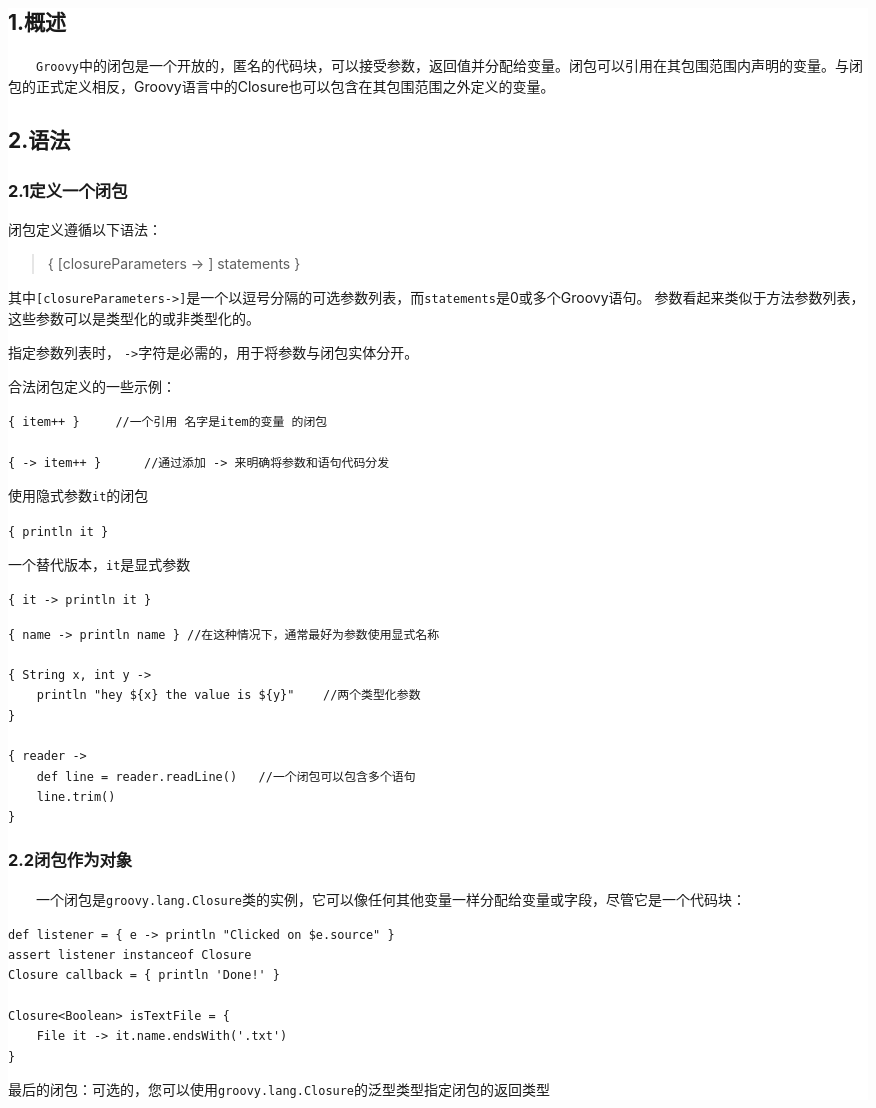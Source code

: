 ## 1.概述
&emsp;&emsp;`Groovy`中的闭包是一个开放的，匿名的代码块，可以接受参数，返回值并分配给变量。闭包可以引用在其包围范围内声明的变量。与闭包的正式定义相反，Groovy语言中的Closure也可以包含在其包围范围之外定义的变量。

## 2.语法
### 2.1定义一个闭包
闭包定义遵循以下语法：
> { [closureParameters -> ] statements }

其中`[closureParameters->]`是一个以逗号分隔的可选参数列表，而`statements`是0或多个Groovy语句。 参数看起来类似于方法参数列表，这些参数可以是类型化的或非类型化的。

指定参数列表时， `->`字符是必需的，用于将参数与闭包实体分开。

合法闭包定义的一些示例：
```
{ item++ }     //一个引用 名字是item的变量 的闭包                                     

{ -> item++ }      //通过添加 -> 来明确将参数和语句代码分发
```
使用隐式参数`it`的闭包
```
{ println it }
```
一个替代版本，`it`是显式参数
```
{ it -> println it }       
```
```
{ name -> println name } //在这种情况下，通常最好为参数使用显式名称

{ String x, int y ->                                
    println "hey ${x} the value is ${y}"    //两个类型化参数
}

{ reader ->                                         
    def line = reader.readLine()   //一个闭包可以包含多个语句
    line.trim()
}
```

### 2.2闭包作为对象
&emsp;&emsp;一个闭包是`groovy.lang.Closure`类的实例，它可以像任何其他变量一样分配给变量或字段，尽管它是一个代码块：
```
def listener = { e -> println "Clicked on $e.source" }      
assert listener instanceof Closure
Closure callback = { println 'Done!' }     
                 
Closure<Boolean> isTextFile = {
    File it -> it.name.endsWith('.txt')                     
}
```
最后的闭包：可选的，您可以使用`groovy.lang.Closure`的泛型类型指定闭包的返回类型
